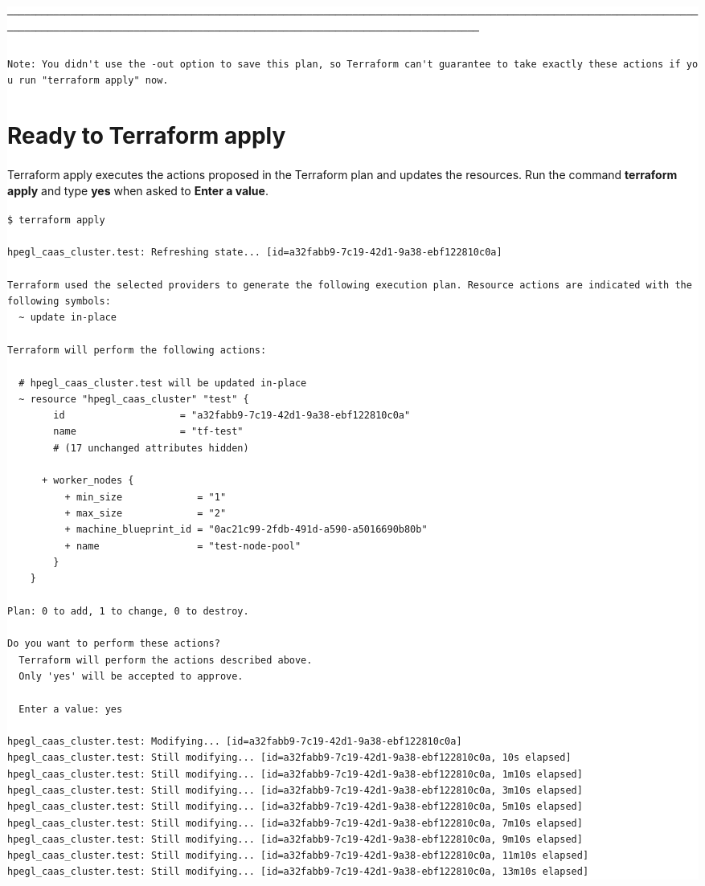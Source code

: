 ```shellsession
──────────────────────────────────────────────────────────────────────────────────────────────────────────────────────────────────────────────────────────────────────────────────────────────────────────

Note: You didn't use the -out option to save this plan, so Terraform can't guarantee to take exactly these actions if you run "terraform apply" now.
```

# Ready to Terraform apply

Terraform apply executes the actions proposed in the Terraform plan and updates the resources. Run the command **terraform apply** and type **yes** when asked to **Enter a value**.

```shellsession
$ terraform apply

hpegl_caas_cluster.test: Refreshing state... [id=a32fabb9-7c19-42d1-9a38-ebf122810c0a]

Terraform used the selected providers to generate the following execution plan. Resource actions are indicated with the following symbols:
  ~ update in-place

Terraform will perform the following actions:

  # hpegl_caas_cluster.test will be updated in-place
  ~ resource "hpegl_caas_cluster" "test" {
        id                    = "a32fabb9-7c19-42d1-9a38-ebf122810c0a"
        name                  = "tf-test"
        # (17 unchanged attributes hidden)

      + worker_nodes {
          + min_size             = "1"
          + max_size             = "2"
          + machine_blueprint_id = "0ac21c99-2fdb-491d-a590-a5016690b80b"
          + name                 = "test-node-pool"
        }
    }

Plan: 0 to add, 1 to change, 0 to destroy.

Do you want to perform these actions?
  Terraform will perform the actions described above.
  Only 'yes' will be accepted to approve.

  Enter a value: yes

hpegl_caas_cluster.test: Modifying... [id=a32fabb9-7c19-42d1-9a38-ebf122810c0a]
hpegl_caas_cluster.test: Still modifying... [id=a32fabb9-7c19-42d1-9a38-ebf122810c0a, 10s elapsed]
hpegl_caas_cluster.test: Still modifying... [id=a32fabb9-7c19-42d1-9a38-ebf122810c0a, 1m10s elapsed]
hpegl_caas_cluster.test: Still modifying... [id=a32fabb9-7c19-42d1-9a38-ebf122810c0a, 3m10s elapsed]
hpegl_caas_cluster.test: Still modifying... [id=a32fabb9-7c19-42d1-9a38-ebf122810c0a, 5m10s elapsed]
hpegl_caas_cluster.test: Still modifying... [id=a32fabb9-7c19-42d1-9a38-ebf122810c0a, 7m10s elapsed]
hpegl_caas_cluster.test: Still modifying... [id=a32fabb9-7c19-42d1-9a38-ebf122810c0a, 9m10s elapsed]
hpegl_caas_cluster.test: Still modifying... [id=a32fabb9-7c19-42d1-9a38-ebf122810c0a, 11m10s elapsed]
hpegl_caas_cluster.test: Still modifying... [id=a32fabb9-7c19-42d1-9a38-ebf122810c0a, 13m10s elapsed]
```